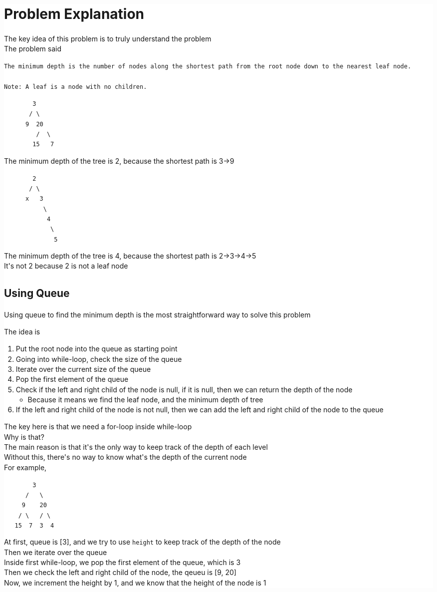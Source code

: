 # Problem Explanation

The key idea of this problem is to truly understand the problem<br>
The problem said
```
The minimum depth is the number of nodes along the shortest path from the root node down to the nearest leaf node.

Note: A leaf is a node with no children.
```

```
        3
       / \
      9  20
         /  \
        15   7
```
The minimum depth of the tree is 2, because the shortest path is 3->9

```
        2
       / \
      x   3
           \
            4
             \
              5
```
The minimum depth of the tree is 4, because the shortest path is 2->3->4->5<br>
It's not 2 because 2 is not a leaf node<br>

## Using Queue
Using queue to find the minimum depth is the most straightforward way to solve this problem

The idea is
1. Put the root node into the queue as starting point
2. Going into while-loop, check the size of the queue
3. Iterate over the current size of the queue
4. Pop the first element of the queue
5. Check if the left and right child of the node is null, if it is null, then we can return the depth of the node
   - Because it means we find the leaf node, and the minimum depth of tree
6. If the left and right child of the node is not null, then we can add the left and right child of the node to the queue

The key here is that we need a for-loop inside while-loop<br>
Why is that?<br>
The main reason is that it's the only way to keep track of the depth of each level<br>
Without this, there's no way to know what's the depth of the current node<br>
For example,<br>
```
        3
      /   \
     9    20
    / \   / \
   15  7  3  4
```
At first, queue is [3], and we try to use `height` to keep track of the depth of the node<br>
Then we iterate over the queue<br>
Inside first while-loop, we pop the first element of the queue, which is 3<br>
Then we check the left and right child of the node, the qeueu is [9, 20]<br>
Now, we increment the height by 1, and we know that the height of the node is 1<br>

